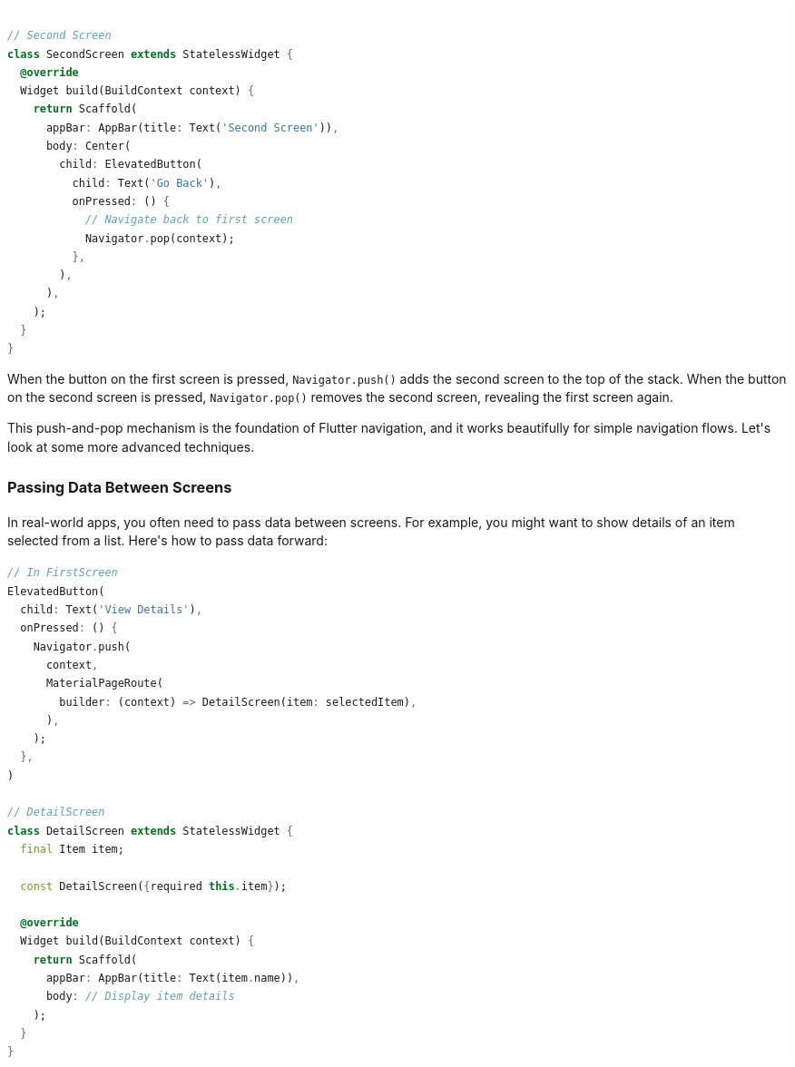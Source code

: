 ```dart

// Second Screen
class SecondScreen extends StatelessWidget {
  @override
  Widget build(BuildContext context) {
    return Scaffold(
      appBar: AppBar(title: Text('Second Screen')),
      body: Center(
        child: ElevatedButton(
          child: Text('Go Back'),
          onPressed: () {
            // Navigate back to first screen
            Navigator.pop(context);
          },
        ),
      ),
    );
  }
}
```

When the button on the first screen is pressed, `Navigator.push()` adds the second screen to the top of the stack. When the button on the second screen is pressed, `Navigator.pop()` removes the second screen, revealing the first screen again.

This push-and-pop mechanism is the foundation of Flutter navigation, and it works beautifully for simple navigation flows. Let's look at some more advanced techniques.

### Passing Data Between Screens

In real-world apps, you often need to pass data between screens. For example, you might want to show details of an item selected from a list. Here's how to pass data forward:

```dart
// In FirstScreen
ElevatedButton(
  child: Text('View Details'),
  onPressed: () {
    Navigator.push(
      context,
      MaterialPageRoute(
        builder: (context) => DetailScreen(item: selectedItem),
      ),
    );
  },
)

// DetailScreen
class DetailScreen extends StatelessWidget {
  final Item item;
  
  const DetailScreen({required this.item});
  
  @override
  Widget build(BuildContext context) {
    return Scaffold(
      appBar: AppBar(title: Text(item.name)),
      body: // Display item details
    );
  }
}
```
